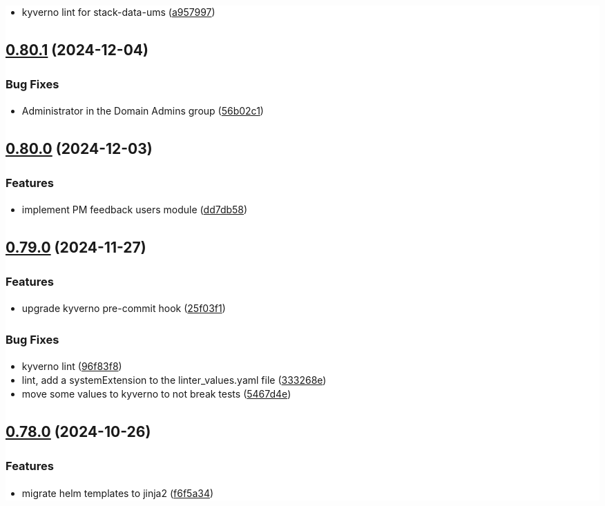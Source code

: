 * kyverno lint for stack-data-ums ([a957997](https://git.knut.univention.de/univention/customers/dataport/upx/stack-data/commit/a957997f484cf440f62e06b85f6cc34243641ba8))

## [0.80.1](https://git.knut.univention.de/univention/customers/dataport/upx/stack-data/compare/v0.80.0...v0.80.1) (2024-12-04)


### Bug Fixes

* Administrator in the Domain Admins group ([56b02c1](https://git.knut.univention.de/univention/customers/dataport/upx/stack-data/commit/56b02c1c3a57d0c5801788d71dcfc0d03926c670))

## [0.80.0](https://git.knut.univention.de/univention/customers/dataport/upx/stack-data/compare/v0.79.0...v0.80.0) (2024-12-03)


### Features

* implement PM feedback users module ([dd7db58](https://git.knut.univention.de/univention/customers/dataport/upx/stack-data/commit/dd7db58bdb0dac251d46907162a4be0a8f2e6eff))

## [0.79.0](https://git.knut.univention.de/univention/customers/dataport/upx/stack-data/compare/v0.78.0...v0.79.0) (2024-11-27)


### Features

* upgrade kyverno pre-commit hook ([25f03f1](https://git.knut.univention.de/univention/customers/dataport/upx/stack-data/commit/25f03f16aca1be01b3682f2b4340ef862f2e91ed))


### Bug Fixes

* kyverno lint ([96f83f8](https://git.knut.univention.de/univention/customers/dataport/upx/stack-data/commit/96f83f83e6d884d9f6a2b0f426904849db8c6e2e))
* lint, add a systemExtension to the linter_values.yaml file ([333268e](https://git.knut.univention.de/univention/customers/dataport/upx/stack-data/commit/333268e240192de39da8adf5abfde29c39a49721))
* move some values to kyverno to not break tests ([5467d4e](https://git.knut.univention.de/univention/customers/dataport/upx/stack-data/commit/5467d4e63857f3dd8ad10ef1275d2a746c8efeea))

## [0.78.0](https://git.knut.univention.de/univention/customers/dataport/upx/stack-data/compare/v0.77.0...v0.78.0) (2024-10-26)


### Features

* migrate helm templates to jinja2 ([f6f5a34](https://git.knut.univention.de/univention/customers/dataport/upx/stack-data/commit/f6f5a34bd939c9510846f907ccf9d110a86752d7))
